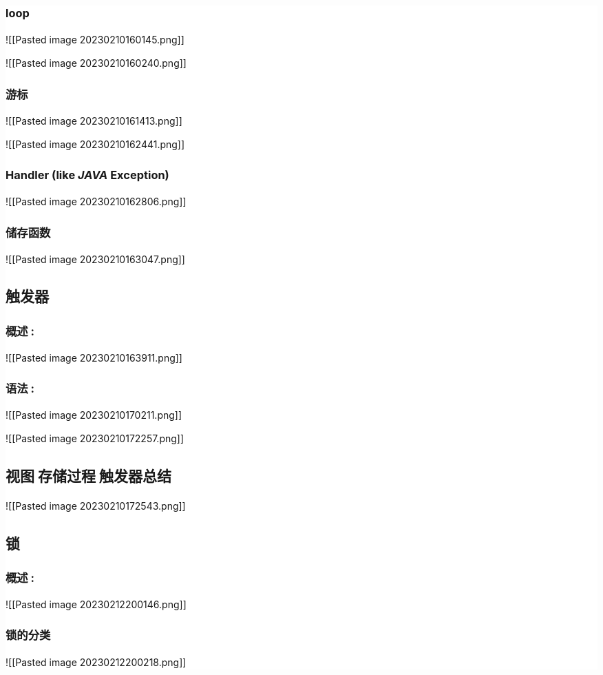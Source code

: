 ### loop

![[Pasted image 20230210160145.png]]

![[Pasted image 20230210160240.png]]

### 游标

![[Pasted image 20230210161413.png]]

![[Pasted image 20230210162441.png]]


### Handler (like *JAVA* Exception)

![[Pasted image 20230210162806.png]]

### 储存函数

![[Pasted image 20230210163047.png]]

## 触发器

### 概述 : 

![[Pasted image 20230210163911.png]]

### 语法 : 
![[Pasted image 20230210170211.png]]

![[Pasted image 20230210172257.png]]

## 视图  存储过程 触发器总结

![[Pasted image 20230210172543.png]]

## 锁

### 概述 :

![[Pasted image 20230212200146.png]]

### 锁的分类

![[Pasted image 20230212200218.png]]
